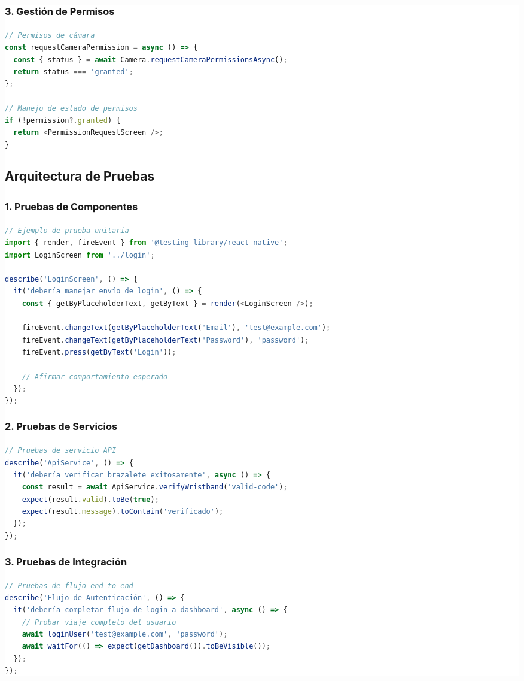 ```typescript
```

### 3. Gestión de Permisos
```typescript
// Permisos de cámara
const requestCameraPermission = async () => {
  const { status } = await Camera.requestCameraPermissionsAsync();
  return status === 'granted';
};

// Manejo de estado de permisos
if (!permission?.granted) {
  return <PermissionRequestScreen />;
}
```

## Arquitectura de Pruebas

### 1. Pruebas de Componentes
```typescript
// Ejemplo de prueba unitaria
import { render, fireEvent } from '@testing-library/react-native';
import LoginScreen from '../login';

describe('LoginScreen', () => {
  it('debería manejar envío de login', () => {
    const { getByPlaceholderText, getByText } = render(<LoginScreen />);
    
    fireEvent.changeText(getByPlaceholderText('Email'), 'test@example.com');
    fireEvent.changeText(getByPlaceholderText('Password'), 'password');
    fireEvent.press(getByText('Login'));
    
    // Afirmar comportamiento esperado
  });
});
```

### 2. Pruebas de Servicios
```typescript
// Pruebas de servicio API
describe('ApiService', () => {
  it('debería verificar brazalete exitosamente', async () => {
    const result = await ApiService.verifyWristband('valid-code');
    expect(result.valid).toBe(true);
    expect(result.message).toContain('verificado');
  });
});
```

### 3. Pruebas de Integración
```typescript
// Pruebas de flujo end-to-end
describe('Flujo de Autenticación', () => {
  it('debería completar flujo de login a dashboard', async () => {
    // Probar viaje completo del usuario
    await loginUser('test@example.com', 'password');
    await waitFor(() => expect(getDashboard()).toBeVisible());
  });
});
```
